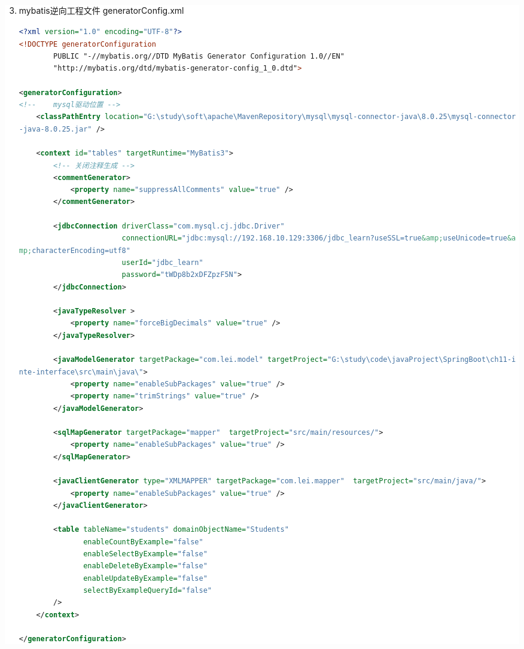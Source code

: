 3. mybatis逆向工程文件 generatorConfig.xml

   ```xml
   <?xml version="1.0" encoding="UTF-8"?>
   <!DOCTYPE generatorConfiguration
           PUBLIC "-//mybatis.org//DTD MyBatis Generator Configuration 1.0//EN"
           "http://mybatis.org/dtd/mybatis-generator-config_1_0.dtd">
   
   <generatorConfiguration>
   <!--    mysql驱动位置 -->
       <classPathEntry location="G:\study\soft\apache\MavenRepository\mysql\mysql-connector-java\8.0.25\mysql-connector-java-8.0.25.jar" />
   
       <context id="tables" targetRuntime="MyBatis3">
           <!-- 关闭注释生成 -->
           <commentGenerator>
               <property name="suppressAllComments" value="true" />
           </commentGenerator>
   
           <jdbcConnection driverClass="com.mysql.cj.jdbc.Driver"
                           connectionURL="jdbc:mysql://192.168.10.129:3306/jdbc_learn?useSSL=true&amp;useUnicode=true&amp;characterEncoding=utf8"
                           userId="jdbc_learn"
                           password="tWDp8b2xDFZpzF5N">
           </jdbcConnection>
   
           <javaTypeResolver >
               <property name="forceBigDecimals" value="true" />
           </javaTypeResolver>
   
           <javaModelGenerator targetPackage="com.lei.model" targetProject="G:\study\code\javaProject\SpringBoot\ch11-inte-interface\src\main\java\">
               <property name="enableSubPackages" value="true" />
               <property name="trimStrings" value="true" />
           </javaModelGenerator>
   
           <sqlMapGenerator targetPackage="mapper"  targetProject="src/main/resources/">
               <property name="enableSubPackages" value="true" />
           </sqlMapGenerator>
   
           <javaClientGenerator type="XMLMAPPER" targetPackage="com.lei.mapper"  targetProject="src/main/java/">
               <property name="enableSubPackages" value="true" />
           </javaClientGenerator>
   
           <table tableName="students" domainObjectName="Students"
                  enableCountByExample="false"
                  enableSelectByExample="false"
                  enableDeleteByExample="false"
                  enableUpdateByExample="false"
                  selectByExampleQueryId="false"
           />
       </context>
   
   </generatorConfiguration>
   ```
